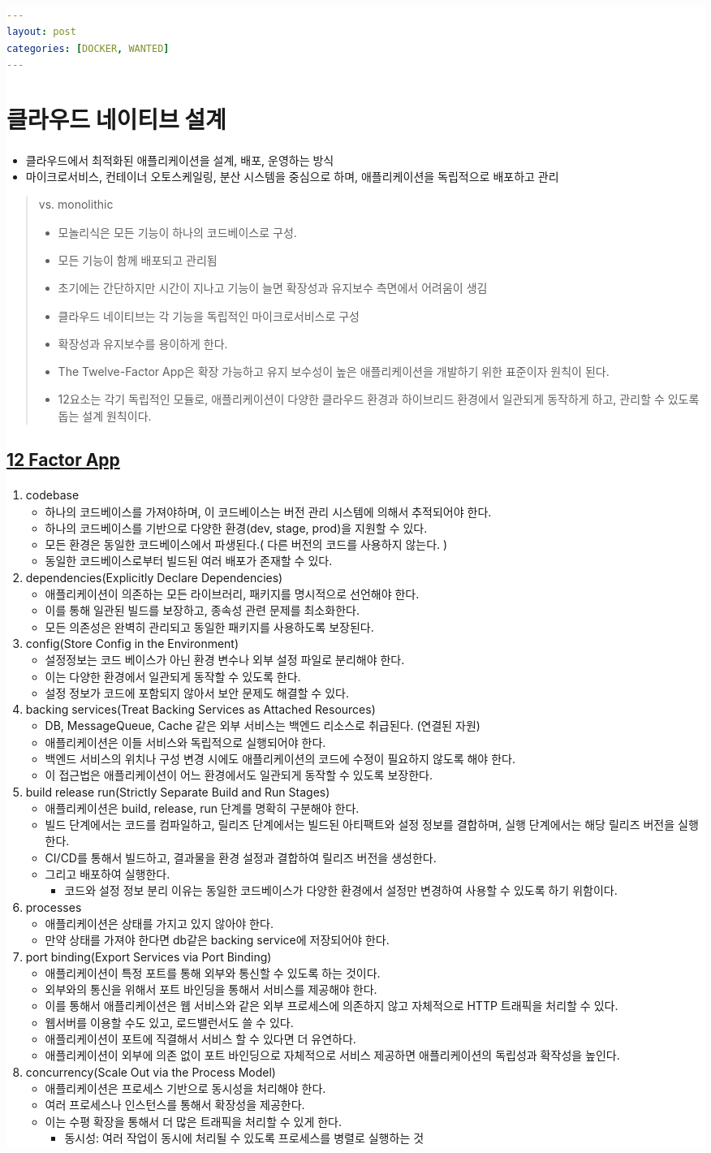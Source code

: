 ```yaml
---
layout: post
categories: [DOCKER, WANTED]
---
```


# 클라우드 네이티브 설계
- 클라우드에서 최적화된 애플리케이션을 설계, 배포, 운영하는 방식
- 마이크로서비스, 컨테이너 오토스케일링, 분산 시스템을 중심으로 하며, 애플리케이션을 독립적으로 배포하고 관리

> vs. monolithic
> - 모놀리식은 모든 기능이 하나의 코드베이스로 구성. 
> - 모든 기능이 함께 배포되고 관리됨
> - 초기에는 간단하지만 시간이 지나고 기능이 늘면 확장성과 유지보수 측면에서 어려움이 생김
> 
> - 클라우드 네이티브는 각 기능을 독립적인 마이크로서비스로 구성
> - 확장성과 유지보수를 용이하게 한다.
> - The Twelve-Factor App은 확장 가능하고 유지 보수성이 높은 애플리케이션을 개발하기 위한 표준이자 원칙이 된다.
> - 12요소는 각기 독립적인 모듈로, 애플리케이션이 다양한 클라우드 환경과 하이브리드 환경에서 일관되게 동작하게 하고, 관리할 수 있도록 돕는 설계 원칙이다.


## [12 Factor App](https://12factor.net)
1. codebase
   - 하나의 코드베이스를 가져야하며, 이 코드베이스는 버전 관리 시스템에 의해서 추적되어야 한다.
   - 하나의 코드베이스를 기반으로 다양한 환경(dev, stage, prod)을 지원할 수 있다.
   - 모든 환경은 동일한 코드베이스에서 파생된다.( 다른 버전의 코드를 사용하지 않는다. )
   - 동일한 코드베이스로부터 빌드된 여러 배포가 존재할 수 있다.
2. dependencies(Explicitly Declare Dependencies)
   - 애플리케이션이 의존하는 모든 라이브러리, 패키지를 명시적으로 선언해야 한다.
   - 이를 통해 일관된 빌드를 보장하고, 종속성 관련 문제를 최소화한다.
   - 모든 의존성은 완벽히 관리되고 동일한 패키지를 사용하도록 보장된다.
3. config(Store Config in the Environment)
   - 설정정보는 코드 베이스가 아닌 환경 변수나 외부 설정 파일로 분리해야 한다.
   - 이는 다양한 환경에서 일관되게 동작할 수 있도록 한다.
   - 설정 정보가 코드에 포함되지 않아서 보안 문제도 해결할 수 있다.
4. backing services(Treat Backing Services as Attached Resources)
   - DB, MessageQueue, Cache 같은 외부 서비스는 백엔드 리소스로 취급된다. (연결된 자원)
   - 애플리케이션은 이들 서비스와 독립적으로 실행되어야 한다.
   - 백엔드 서비스의 위치나 구성 변경 시에도 애플리케이션의 코드에 수정이 필요하지 않도록 해야 한다.
   - 이 접근법은 애플리케이션이 어느 환경에서도 일관되게 동작할 수 있도록 보장한다.
5. build release run(Strictly Separate Build and Run Stages)
   - 애플리케이션은 build, release, run 단계를 명확히 구분해야 한다.
   - 빌드 단계에서는 코드를 컴파일하고, 릴리즈 단계에서는 빌드된 아티팩트와 설정 정보를 결합하며, 실행 단계에서는 해당 릴리즈 버전을 실행한다.
   - CI/CD를 통해서 빌드하고, 결과물을 환경 설정과 결합하여 릴리즈 버전을 생성한다.
   - 그리고 배포하여 실행한다.
     - 코드와 설정 정보 분리 이유는 동일한 코드베이스가 다양한 환경에서 설정만 변경하여 사용할 수 있도록 하기 위함이다.
6. processes
   - 애플리케이션은 상태를 가지고 있지 않아야 한다.
   - 만약 상태를 가져야 한다면 db같은 backing service에 저장되어야 한다.
7. port binding(Export Services via Port Binding)
    - 애플리케이션이 특정 포트를 통해 외부와 통신할 수 있도록 하는 것이다.
    - 외부와의 통신을 위해서 포트 바인딩을 통해서 서비스를 제공해야 한다.
    - 이를 통해서 애플리케이션은 웹 서비스와 같은 외부 프로세스에 의존하지 않고 자체적으로 HTTP 트래픽을 처리할 수 있다.
    - 웹서버를 이용할 수도 있고, 로드밸런서도 쓸 수 있다.
    - 애플리케이션이 포트에 직결해서 서비스 할 수 있다면 더 유연하다.
    - 애플리케이션이 외부에 의존 없이 포트 바인딩으로 자체적으로 서비스 제공하면 애플리케이션의 독립성과 확작성을 높인다.
8. concurrency(Scale Out via the Process Model)
   - 애플리케이션은 프로세스 기반으로 동시성을 처리해야 한다.
   - 여러 프로세스나 인스턴스를 통해서 확장성을 제공한다.
   - 이는 수평 확장을 통해서 더 많은 트래픽을 처리할 수 있게 한다.
     - 동시성: 여러 작업이 동시에 처리될 수 있도록 프로세스를 병렬로 실행하는 것